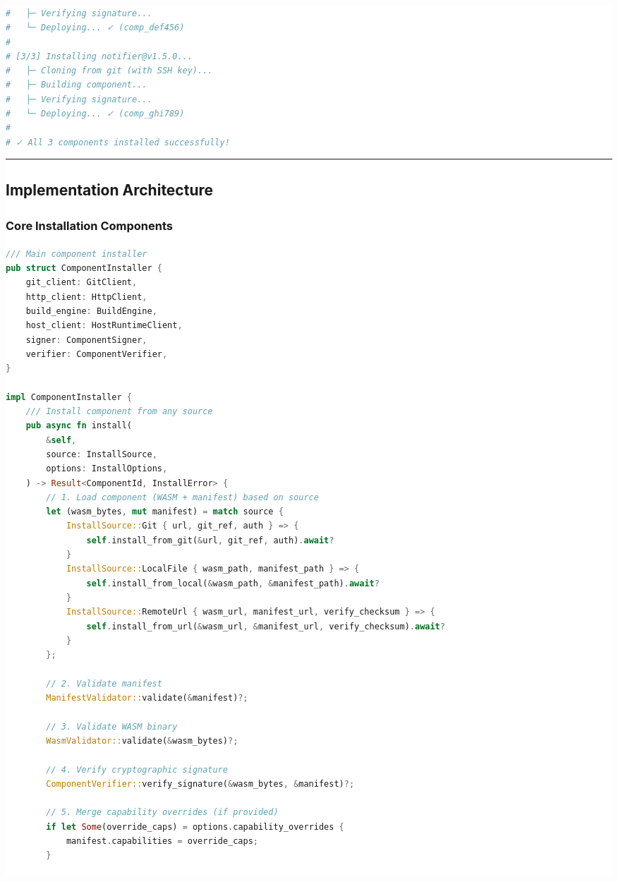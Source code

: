 ```bash
#   ├─ Verifying signature...
#   └─ Deploying... ✓ (comp_def456)
# 
# [3/3] Installing notifier@v1.5.0...
#   ├─ Cloning from git (with SSH key)...
#   ├─ Building component...
#   ├─ Verifying signature...
#   └─ Deploying... ✓ (comp_ghi789)
# 
# ✓ All 3 components installed successfully!
```

---

## Implementation Architecture

### Core Installation Components

```rust
/// Main component installer
pub struct ComponentInstaller {
    git_client: GitClient,
    http_client: HttpClient,
    build_engine: BuildEngine,
    host_client: HostRuntimeClient,
    signer: ComponentSigner,
    verifier: ComponentVerifier,
}

impl ComponentInstaller {
    /// Install component from any source
    pub async fn install(
        &self,
        source: InstallSource,
        options: InstallOptions,
    ) -> Result<ComponentId, InstallError> {
        // 1. Load component (WASM + manifest) based on source
        let (wasm_bytes, mut manifest) = match source {
            InstallSource::Git { url, git_ref, auth } => {
                self.install_from_git(&url, git_ref, auth).await?
            }
            InstallSource::LocalFile { wasm_path, manifest_path } => {
                self.install_from_local(&wasm_path, &manifest_path).await?
            }
            InstallSource::RemoteUrl { wasm_url, manifest_url, verify_checksum } => {
                self.install_from_url(&wasm_url, &manifest_url, verify_checksum).await?
            }
        };
        
        // 2. Validate manifest
        ManifestValidator::validate(&manifest)?;
        
        // 3. Validate WASM binary
        WasmValidator::validate(&wasm_bytes)?;
        
        // 4. Verify cryptographic signature
        ComponentVerifier::verify_signature(&wasm_bytes, &manifest)?;
        
        // 5. Merge capability overrides (if provided)
        if let Some(override_caps) = options.capability_overrides {
            manifest.capabilities = override_caps;
        }
        
```